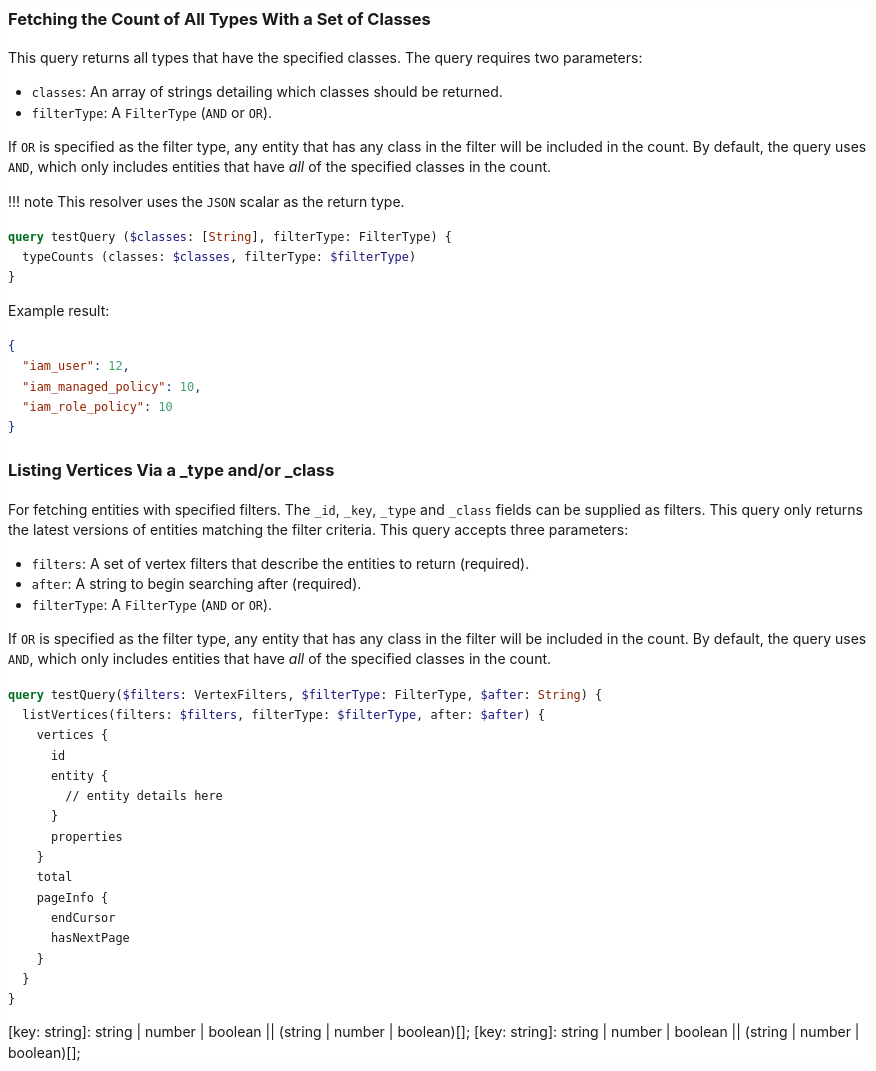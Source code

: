 ### Fetching the Count of All Types With a Set of Classes

This query returns all types that have the specified classes. The query requires
two parameters:

- `classes`: An array of strings detailing which classes should be returned.
- `filterType`: A `FilterType` (`AND` or `OR`).

If `OR` is specified as the filter type, any entity that has any class in the
filter will be included in the count. By default, the query uses `AND`, which
only includes entities that have _all_ of the specified classes in the count.

!!! note
    This resolver uses the `JSON` scalar as the return type.

```graphql
query testQuery ($classes: [String], filterType: FilterType) {
  typeCounts (classes: $classes, filterType: $filterType)
}
```

Example result:

```json
{
  "iam_user": 12,
  "iam_managed_policy": 10,
  "iam_role_policy": 10
}
```

### Listing Vertices Via a \_type and/or \_class

For fetching entities with specified filters. The `_id`, `_key`, `_type` and
`_class` fields can be supplied as filters. This query only returns the latest
versions of entities matching the filter criteria. This query accepts three
parameters:

- `filters`: A set of vertex filters that describe the entities to return (required).
- `after`: A string to begin searching after (required).
- `filterType`: A `FilterType` (`AND` or `OR`).

If `OR` is specified as the filter type, any entity that has any class in the
filter will be included in the count. By default, the query uses `AND`, which
only includes entities that have _all_ of the specified classes in the count.

```graphql
query testQuery($filters: VertexFilters, $filterType: FilterType, $after: String) {
  listVertices(filters: $filters, filterType: $filterType, after: $after) {
    vertices {
      id
      entity {
        // entity details here
      }
      properties
    }
    total
    pageInfo {
      endCursor
      hasNextPage
    }
  }
}
```


[1]: https://github.com/JupiterOne/jupiterone-client-nodejs
  [key: string]: string | number | boolean || (string | number | boolean)[]; 
  [key: string]: string | number | boolean || (string | number | boolean)[]; 